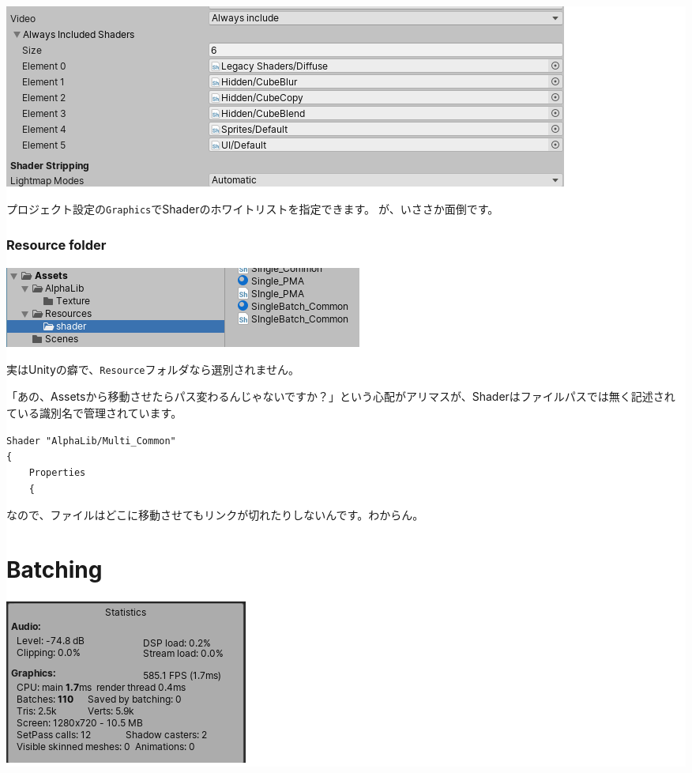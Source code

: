 ![publish](img/publish02.png)

プロジェクト設定の`Graphics`でShaderのホワイトリストを指定できます。
が、いささか面倒です。

### Resource folder

![publish](img/publish05.png)

実はUnityの癖で、`Resource`フォルダなら選別されません。

「あの、Assetsから移動させたらパス変わるんじゃないですか？」という心配がアリマスが、Shaderはファイルパスでは無く記述されている識別名で管理されています。
```
Shader "AlphaLib/Multi_Common"
{
    Properties
    {
```
なので、ファイルはどこに移動させてもリンクが切れたりしないんです。わからん。

# Batching

![draw state](img/draw02.png)
